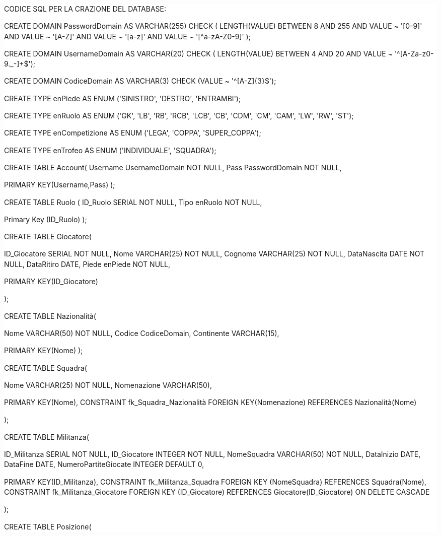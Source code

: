 CODICE SQL PER LA CRAZIONE DEL DATABASE:

CREATE DOMAIN PasswordDomain AS VARCHAR(255) CHECK ( LENGTH(VALUE) BETWEEN 8 AND 255 AND VALUE ~ '[0-9]'  AND VALUE ~ '[A-Z]' AND VALUE ~ '[a-z]'  AND VALUE ~ '[^a-zA-Z0-9]' );

CREATE DOMAIN UsernameDomain AS VARCHAR(20) CHECK ( LENGTH(VALUE) BETWEEN 4 AND 20 AND VALUE ~ '^[A-Za-z0-9._-]+$');

CREATE DOMAIN CodiceDomain AS VARCHAR(3) CHECK (VALUE ~ '^[A-Z]{3}$');

CREATE TYPE enPiede AS ENUM ('SINISTRO', 'DESTRO', 'ENTRAMBI');

CREATE TYPE enRuolo AS ENUM ('GK', 'LB', 'RB', 'RCB', 'LCB', 'CB', 'CDM', 'CM', 'CAM', 'LW', 'RW', 'ST');

CREATE TYPE enCompetizione AS ENUM ('LEGA', 'COPPA', 'SUPER_COPPA');

CREATE TYPE enTrofeo AS ENUM ('INDIVIDUALE', 'SQUADRA');

CREATE TABLE Account( Username UsernameDomain NOT NULL, Pass PasswordDomain NOT NULL,

PRIMARY KEY(Username,Pass) );

CREATE TABLE Ruolo ( ID_Ruolo SERIAL NOT NULL, Tipo enRuolo NOT NULL,

Primary Key (ID_Ruolo) );

CREATE TABLE Giocatore(

ID_Giocatore SERIAL NOT NULL, Nome VARCHAR(25) NOT NULL, Cognome VARCHAR(25) NOT NULL, DataNascita DATE NOT NULL, DataRitiro DATE, Piede enPiede NOT NULL,

PRIMARY KEY(ID_Giocatore)

);

CREATE TABLE Nazionalità(

Nome VARCHAR(50) NOT NULL, Codice CodiceDomain, Continente VARCHAR(15),

PRIMARY KEY(Nome) );

CREATE TABLE Squadra(

Nome VARCHAR(25) NOT NULL, Nomenazione VARCHAR(50),

PRIMARY KEY(Nome), CONSTRAINT fk_Squadra_Nazionalità FOREIGN KEY(Nomenazione) REFERENCES Nazionalità(Nome)

);

CREATE TABLE Militanza(

ID_Militanza SERIAL NOT NULL, ID_Giocatore INTEGER NOT NULL, NomeSquadra VARCHAR(50) NOT NULL, DataInizio DATE, DataFine DATE, NumeroPartiteGiocate INTEGER DEFAULT 0,

PRIMARY KEY(ID_Militanza), CONSTRAINT fk_Militanza_Squadra FOREIGN KEY (NomeSquadra) REFERENCES Squadra(Nome), CONSTRAINT fk_Militanza_Giocatore FOREIGN KEY (ID_Giocatore) REFERENCES Giocatore(ID_Giocatore) ON DELETE CASCADE

);

CREATE TABLE Posizione(
